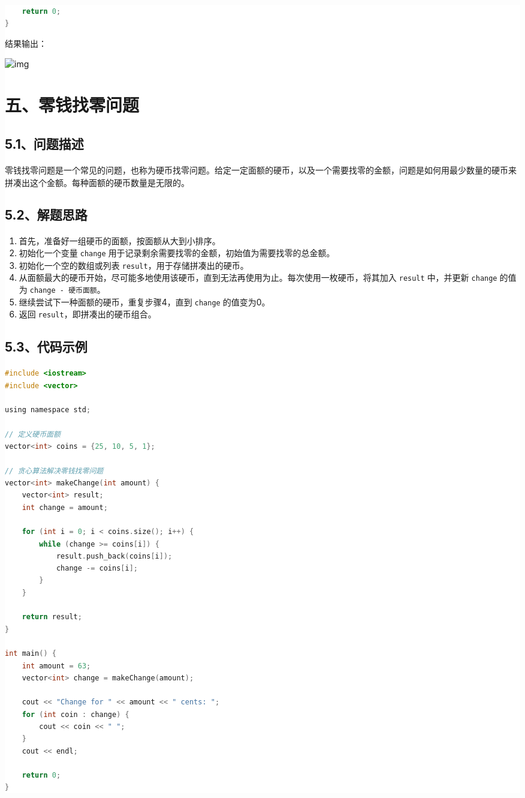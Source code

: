 ```C
    return 0;
}
```

结果输出：

![img](https://raw.githubusercontent.com/aqjsp/Pictures/main/202402260040268.png)

# 五、零钱找零问题

## 5.1、问题描述

零钱找零问题是一个常见的问题，也称为硬币找零问题。给定一定面额的硬币，以及一个需要找零的金额，问题是如何用最少数量的硬币来拼凑出这个金额。每种面额的硬币数量是无限的。

## 5.2、解题思路

1. 首先，准备好一组硬币的面额，按面额从大到小排序。
2. 初始化一个变量 `change` 用于记录剩余需要找零的金额，初始值为需要找零的总金额。
3. 初始化一个空的数组或列表 `result`，用于存储拼凑出的硬币。
4. 从面额最大的硬币开始，尽可能多地使用该硬币，直到无法再使用为止。每次使用一枚硬币，将其加入 `result` 中，并更新 `change` 的值为 `change - 硬币面额`。
5. 继续尝试下一种面额的硬币，重复步骤4，直到 `change` 的值变为0。
6. 返回 `result`，即拼凑出的硬币组合。

## 5.3、代码示例

```C
#include <iostream>
#include <vector>

using namespace std;

// 定义硬币面额
vector<int> coins = {25, 10, 5, 1};

// 贪心算法解决零钱找零问题
vector<int> makeChange(int amount) {
    vector<int> result;
    int change = amount;

    for (int i = 0; i < coins.size(); i++) {
        while (change >= coins[i]) {
            result.push_back(coins[i]);
            change -= coins[i];
        }
    }

    return result;
}

int main() {
    int amount = 63;
    vector<int> change = makeChange(amount);

    cout << "Change for " << amount << " cents: ";
    for (int coin : change) {
        cout << coin << " ";
    }
    cout << endl;

    return 0;
}
```